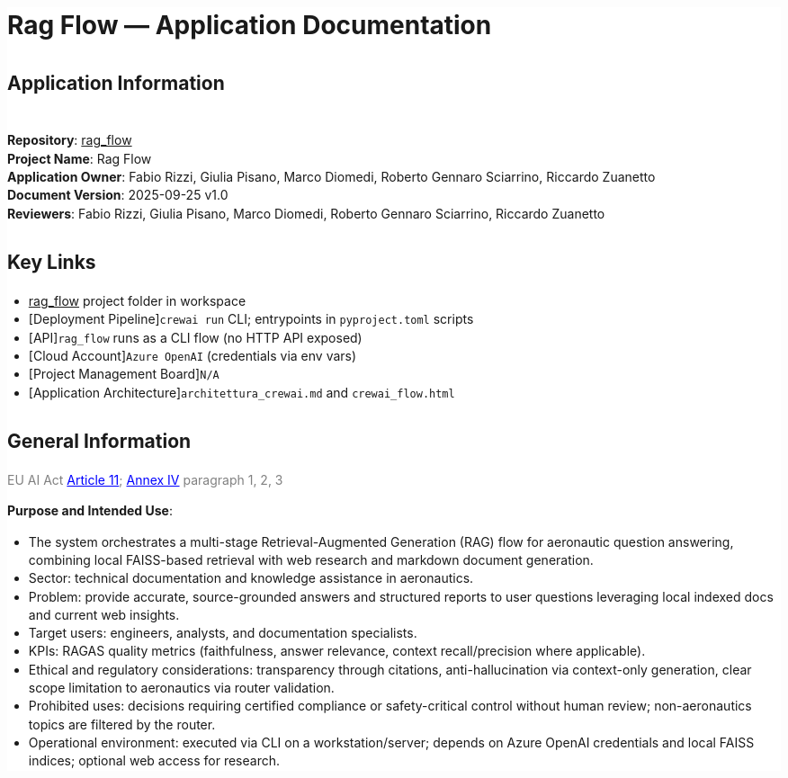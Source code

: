 # Rag Flow — Application Documentation 

## Application Information

<br>**Repository**: [rag_flow](https://github.com/marco-diomedi-ey/deposito_diomedi/tree/main/rag_flow)
<br>**Project Name**: Rag Flow
<br>**Application Owner**: Fabio Rizzi, Giulia Pisano, Marco Diomedi, Roberto Gennaro Sciarrino, Riccardo Zuanetto
<br>**Document Version**: 2025-09-25 v1.0
<br>**Reviewers**: Fabio Rizzi, Giulia Pisano, Marco Diomedi, Roberto Gennaro Sciarrino, Riccardo Zuanetto

## Key Links

* [rag_flow](https://github.com/marco-diomedi-ey/deposito_diomedi/tree/main/rag_flow) project folder in workspace
* [Deployment Pipeline]`crewai run` CLI; entrypoints in `pyproject.toml` scripts
* [API]`rag_flow` runs as a CLI flow (no HTTP API exposed)
* [Cloud Account]`Azure OpenAI` (credentials via env vars)
* [Project Management Board]`N/A`
* [Application Architecture]`architettura_crewai.md` and `crewai_flow.html`

## General Information 

<div style="color: gray">
EU AI Act <a href="https://artificialintelligenceact.eu/article/11/" style="color:blue; text-decoration:underline">Article 11</a>; <a href="https://artificialintelligenceact.eu/annex/4/" style="color:blue; text-decoration:underline">Annex IV</a> paragraph 1, 2, 3

<p></p>
</div>


**Purpose and Intended Use**:
    
* The system orchestrates a multi-stage Retrieval-Augmented Generation (RAG) flow for aeronautic question answering, combining local FAISS-based retrieval with web research and markdown document generation.
* Sector: technical documentation and knowledge assistance in aeronautics.
* Problem: provide accurate, source-grounded answers and structured reports to user questions leveraging local indexed docs and current web insights.
* Target users: engineers, analysts, and documentation specialists.
* KPIs: RAGAS quality metrics (faithfulness, answer relevance, context recall/precision where applicable).
* Ethical and regulatory considerations: transparency through citations, anti-hallucination via context-only generation, clear scope limitation to aeronautics via router validation.
* Prohibited uses: decisions requiring certified compliance or safety-critical control without human review; non-aeronautics topics are filtered by the router.
* Operational environment: executed via CLI on a workstation/server; depends on Azure OpenAI credentials and local FAISS indices; optional web access for research.
